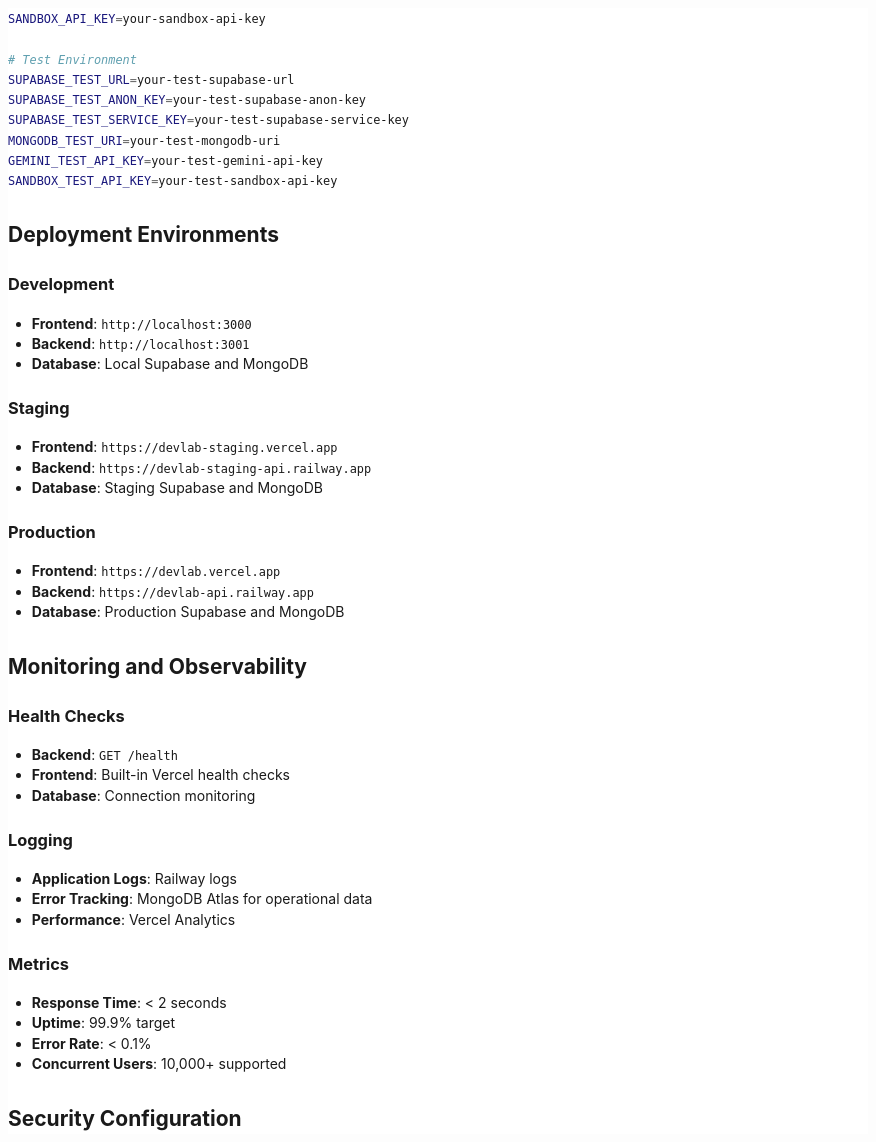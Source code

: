```bash
SANDBOX_API_KEY=your-sandbox-api-key

# Test Environment
SUPABASE_TEST_URL=your-test-supabase-url
SUPABASE_TEST_ANON_KEY=your-test-supabase-anon-key
SUPABASE_TEST_SERVICE_KEY=your-test-supabase-service-key
MONGODB_TEST_URI=your-test-mongodb-uri
GEMINI_TEST_API_KEY=your-test-gemini-api-key
SANDBOX_TEST_API_KEY=your-test-sandbox-api-key
```

## Deployment Environments

### Development
- **Frontend**: `http://localhost:3000`
- **Backend**: `http://localhost:3001`
- **Database**: Local Supabase and MongoDB

### Staging
- **Frontend**: `https://devlab-staging.vercel.app`
- **Backend**: `https://devlab-staging-api.railway.app`
- **Database**: Staging Supabase and MongoDB

### Production
- **Frontend**: `https://devlab.vercel.app`
- **Backend**: `https://devlab-api.railway.app`
- **Database**: Production Supabase and MongoDB

## Monitoring and Observability

### Health Checks
- **Backend**: `GET /health`
- **Frontend**: Built-in Vercel health checks
- **Database**: Connection monitoring

### Logging
- **Application Logs**: Railway logs
- **Error Tracking**: MongoDB Atlas for operational data
- **Performance**: Vercel Analytics

### Metrics
- **Response Time**: < 2 seconds
- **Uptime**: 99.9% target
- **Error Rate**: < 0.1%
- **Concurrent Users**: 10,000+ supported

## Security Configuration
